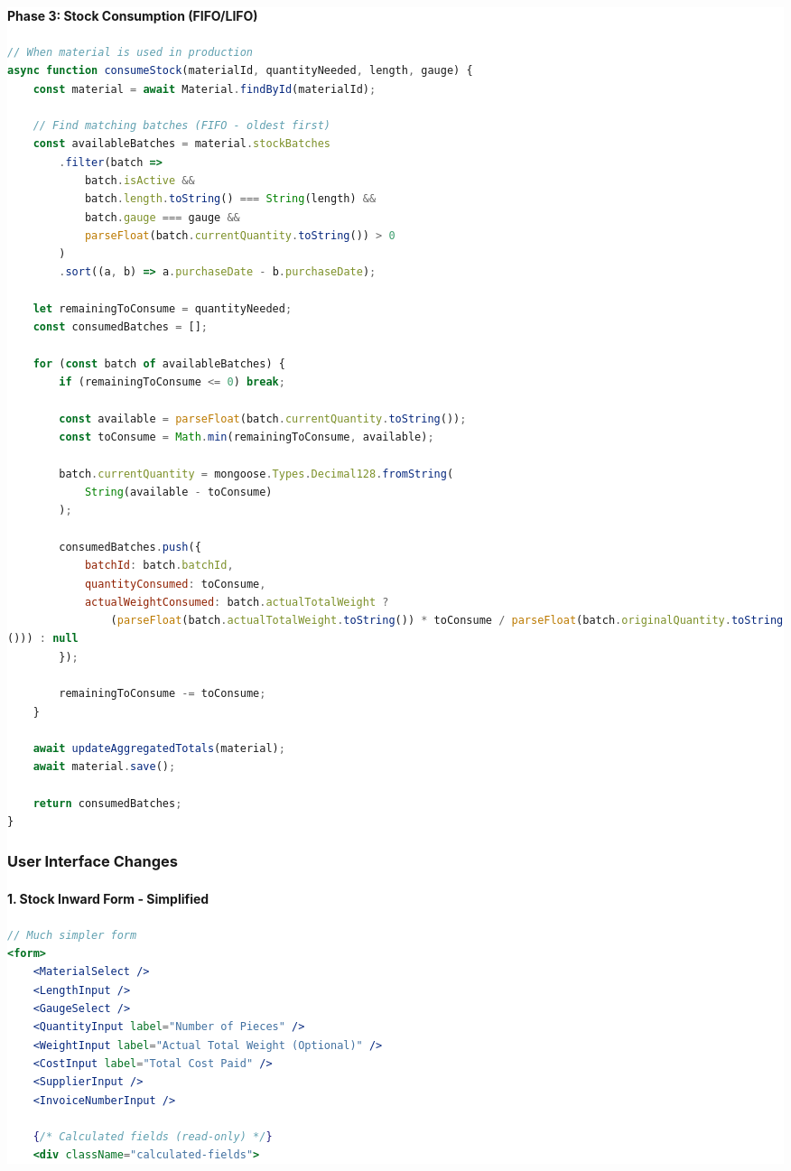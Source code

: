#### **Phase 3: Stock Consumption (FIFO/LIFO)**
```javascript
// When material is used in production
async function consumeStock(materialId, quantityNeeded, length, gauge) {
    const material = await Material.findById(materialId);
    
    // Find matching batches (FIFO - oldest first)
    const availableBatches = material.stockBatches
        .filter(batch => 
            batch.isActive && 
            batch.length.toString() === String(length) &&
            batch.gauge === gauge &&
            parseFloat(batch.currentQuantity.toString()) > 0
        )
        .sort((a, b) => a.purchaseDate - b.purchaseDate);
    
    let remainingToConsume = quantityNeeded;
    const consumedBatches = [];
    
    for (const batch of availableBatches) {
        if (remainingToConsume <= 0) break;
        
        const available = parseFloat(batch.currentQuantity.toString());
        const toConsume = Math.min(remainingToConsume, available);
        
        batch.currentQuantity = mongoose.Types.Decimal128.fromString(
            String(available - toConsume)
        );
        
        consumedBatches.push({
            batchId: batch.batchId,
            quantityConsumed: toConsume,
            actualWeightConsumed: batch.actualTotalWeight ? 
                (parseFloat(batch.actualTotalWeight.toString()) * toConsume / parseFloat(batch.originalQuantity.toString())) : null
        });
        
        remainingToConsume -= toConsume;
    }
    
    await updateAggregatedTotals(material);
    await material.save();
    
    return consumedBatches;
}
```

### **User Interface Changes**

#### **1. Stock Inward Form - Simplified**
```jsx
// Much simpler form
<form>
    <MaterialSelect />
    <LengthInput />
    <GaugeSelect />
    <QuantityInput label="Number of Pieces" />
    <WeightInput label="Actual Total Weight (Optional)" />
    <CostInput label="Total Cost Paid" />
    <SupplierInput />
    <InvoiceNumberInput />
    
    {/* Calculated fields (read-only) */}
    <div className="calculated-fields">
```